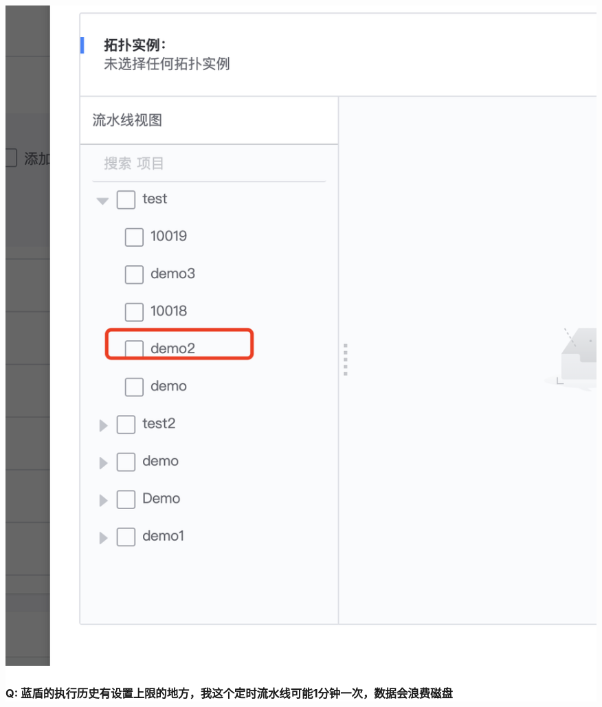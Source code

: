 ![](../../../.gitbook/assets/wecom-temp-1e44f6048453bb9873ad1cc81c869a5e.png)

### Q: 蓝盾的执行历史有设置上限的地方，我这个定时流水线可能1分钟一次，数据会浪费磁盘
